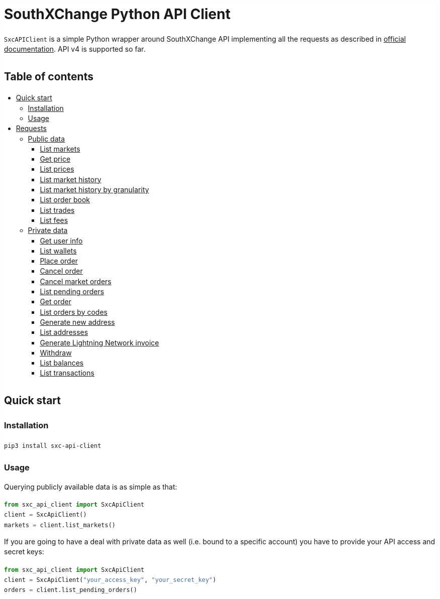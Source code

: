 # SouthXChange Python API Client
`SxcAPIClient` is a simple Python wrapper around SouthXChange API implementing all the requests as described in [official documentation](https://main.southxchange.com/Content/swagger/ui/?urls.primaryName=API%20v4#/).
API v4 is supported so far.

## Table of contents
* [Quick start](#quick_start)
  * [Installation](#installation)
  * [Usage](#usage)
* [Requests](#requests)
  * [Public data](#public_data)
    * [List markets](#list_markets)
    * [Get price](#get_price)
    * [List prices](#list_prices)
    * [List market history](#list_market_history)
    * [List market history by granularity](#scroll_market_history_by_granularity)
    * [List order book](#list_order_book)
    * [List trades](#list_trades)
    * [List fees](#list_fees)
  * [Private data](#private_data)
    * [Get user info](#get_user_info)
    * [List wallets](#list_wallets)
    * [Place order](#place_order)
    * [Cancel order](#cancel_order)
    * [Cancel market orders](#cancel_market_orders)
    * [List pending orders](#list_pending_orders)
    * [Get order](#get_order)
    * [List orders by codes](#list_orders_by_codes)
    * [Generate new address](#generate_new_address)
    * [List addresses](#list_addresses)
    * [Generate Lightning Network invoice](#generate_ln_invoice)
    * [Withdraw](#withdraw)
    * [List balances](#list_balances)
    * [List transactions](#list_transactions)


<a name="quick_start"></a>
## Quick start
<a name="installation"></a>
### Installation
```commandline
pip3 install sxc-api-client
```
<a name="usage"></a>
### Usage
Querying publicly available data is as simple as that:
```python
from sxc_api_client import SxcApiClient
client = SxcApiClient()
markets = client.list_markets()
```
If you are going to have a deal with private data as well (i.e. bound to a specific account) you have to provide your API access and secret keys:
```python
from sxc_api_client import SxcApiClient
client = SxcApiClient("your_access_key", "your_secret_key")
orders = client.list_pending_orders()
```
